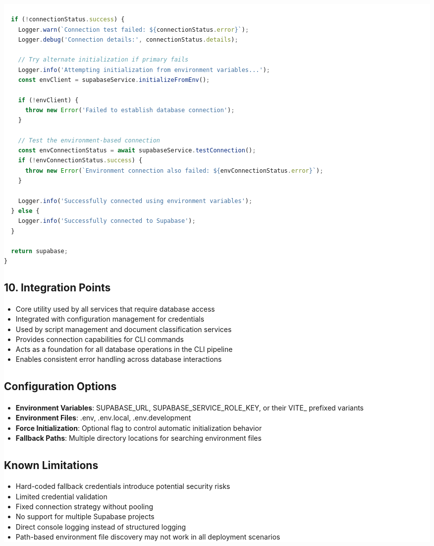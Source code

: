 ```typescript
  
  if (!connectionStatus.success) {
    Logger.warn(`Connection test failed: ${connectionStatus.error}`);
    Logger.debug('Connection details:', connectionStatus.details);
    
    // Try alternate initialization if primary fails
    Logger.info('Attempting initialization from environment variables...');
    const envClient = supabaseService.initializeFromEnv();
    
    if (!envClient) {
      throw new Error('Failed to establish database connection');
    }
    
    // Test the environment-based connection
    const envConnectionStatus = await supabaseService.testConnection();
    if (!envConnectionStatus.success) {
      throw new Error(`Environment connection also failed: ${envConnectionStatus.error}`);
    }
    
    Logger.info('Successfully connected using environment variables');
  } else {
    Logger.info('Successfully connected to Supabase');
  }
  
  return supabase;
}
```

## 10. Integration Points
- Core utility used by all services that require database access
- Integrated with configuration management for credentials
- Used by script management and document classification services
- Provides connection capabilities for CLI commands
- Acts as a foundation for all database operations in the CLI pipeline
- Enables consistent error handling across database interactions

## Configuration Options
- **Environment Variables**: SUPABASE_URL, SUPABASE_SERVICE_ROLE_KEY, or their VITE_ prefixed variants
- **Environment Files**: .env, .env.local, .env.development
- **Force Initialization**: Optional flag to control automatic initialization behavior
- **Fallback Paths**: Multiple directory locations for searching environment files

## Known Limitations
- Hard-coded fallback credentials introduce potential security risks
- Limited credential validation
- Fixed connection strategy without pooling
- No support for multiple Supabase projects
- Direct console logging instead of structured logging
- Path-based environment file discovery may not work in all deployment scenarios
